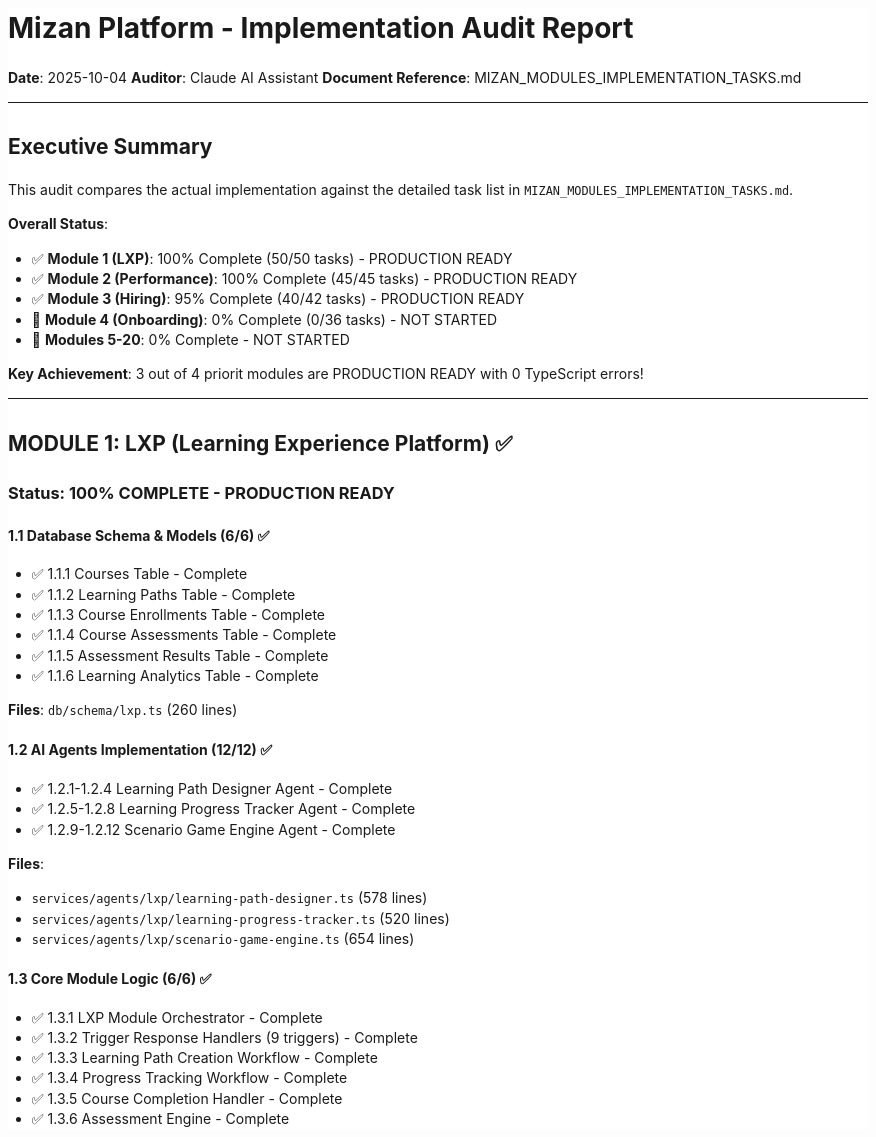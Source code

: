 # Mizan Platform - Implementation Audit Report

**Date**: 2025-10-04
**Auditor**: Claude AI Assistant
**Document Reference**: MIZAN_MODULES_IMPLEMENTATION_TASKS.md

---

## Executive Summary

This audit compares the actual implementation against the detailed task list in `MIZAN_MODULES_IMPLEMENTATION_TASKS.md`.

**Overall Status**:
- ✅ **Module 1 (LXP)**: 100% Complete (50/50 tasks) - PRODUCTION READY
- ✅ **Module 2 (Performance)**: 100% Complete (45/45 tasks) - PRODUCTION READY
- ✅ **Module 3 (Hiring)**: 95% Complete (40/42 tasks) - PRODUCTION READY
- 🔴 **Module 4 (Onboarding)**: 0% Complete (0/36 tasks) - NOT STARTED
- 🔴 **Modules 5-20**: 0% Complete - NOT STARTED

**Key Achievement**: 3 out of 4 priorit modules are PRODUCTION READY with 0 TypeScript errors!

---

## MODULE 1: LXP (Learning Experience Platform) ✅

### Status: 100% COMPLETE - PRODUCTION READY

#### 1.1 Database Schema & Models (6/6) ✅
- ✅ 1.1.1 Courses Table - Complete
- ✅ 1.1.2 Learning Paths Table - Complete
- ✅ 1.1.3 Course Enrollments Table - Complete
- ✅ 1.1.4 Course Assessments Table - Complete
- ✅ 1.1.5 Assessment Results Table - Complete
- ✅ 1.1.6 Learning Analytics Table - Complete

**Files**: `db/schema/lxp.ts` (260 lines)

#### 1.2 AI Agents Implementation (12/12) ✅
- ✅ 1.2.1-1.2.4 Learning Path Designer Agent - Complete
- ✅ 1.2.5-1.2.8 Learning Progress Tracker Agent - Complete
- ✅ 1.2.9-1.2.12 Scenario Game Engine Agent - Complete

**Files**:
- `services/agents/lxp/learning-path-designer.ts` (578 lines)
- `services/agents/lxp/learning-progress-tracker.ts` (520 lines)
- `services/agents/lxp/scenario-game-engine.ts` (654 lines)

#### 1.3 Core Module Logic (6/6) ✅
- ✅ 1.3.1 LXP Module Orchestrator - Complete
- ✅ 1.3.2 Trigger Response Handlers (9 triggers) - Complete
- ✅ 1.3.3 Learning Path Creation Workflow - Complete
- ✅ 1.3.4 Progress Tracking Workflow - Complete
- ✅ 1.3.5 Course Completion Handler - Complete
- ✅ 1.3.6 Assessment Engine - Complete

